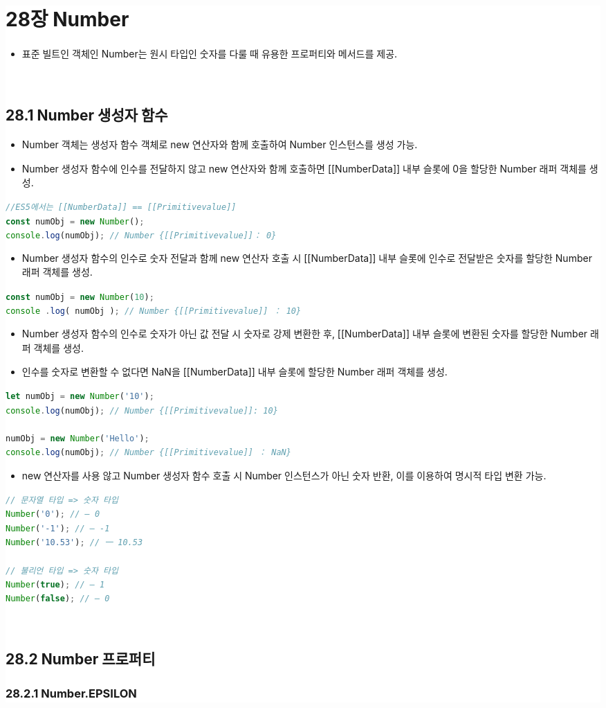 # 28장 Number

- 표준 빌트인 객체인 Number는 원시 타입인 숫자를 다룰 때 유용한 프로퍼티와 메서드를 제공.
<br>

## 28.1 Number 생성자 함수

- Number 객체는 생성자 함수 객체로 new 연산자와 함께 호출하여 Number 인스턴스를 생성 가능.

- Number 생성자 함수에 인수를 전달하지 않고 new 연산자와 함께 호출하면 [[NumberData]] 내부 슬롯에 0을 할당한 Number 래퍼 객체를 생성.

```jsx
//ES5에서는 [[NumberData]] == [[Primitivevalue]]
const numObj = new Number();
console.log(numObj); // Number {[[Primitivevalue]]： 0}
```

- Number 생성자 함수의 인수로 숫자 전달과 함께 new 연산자 호출 시 [[NumberData]] 내부 슬롯에 인수로 전달받은 숫자를 할당한 Number 래퍼 객체를 생성.

```jsx
const numObj = new Number(10);
console .log( numObj ); // Number {[[Primitivevalue]] ： 10}
```

- Number 생성자 함수의 인수로 숫자가 아닌 값 전달 시 숫자로 강제 변환한 후, [[NumberData]] 내부 슬롯에 변환된 숫자를 할당한 Number 래퍼 객체를 생성.

- 인수를 숫자로 변환할 수 없다면 NaN을 [[NumberData]] 내부 슬롯에 할당한 Number 래퍼 객체를 생성.

```jsx
let numObj = new Number('10');
console.log(numObj); // Number {[[Primitivevalue]]: 10}

numObj = new Number('Hello');
console.log(numObj); // Number {[[Primitivevalue]] ： NaN}
```

- new 연산자를 사용 않고 Number 생성자 함수 호출 시 Number 인스턴스가 아닌 숫자 반환, 이를 이용하여 명시적 타입 변환 가능.

```jsx
// 문자열 타입 => 숫자 타입
Number('0'); // — 0
Number('-1'); // — -1
Number('10.53'); // 一 10.53

// 불리언 타입 => 숫자 타입
Number(true); // — 1
Number(false); // — 0
```
<br>

## 28.2 Number 프로퍼티

### 28.2.1 Number.EPSILON

